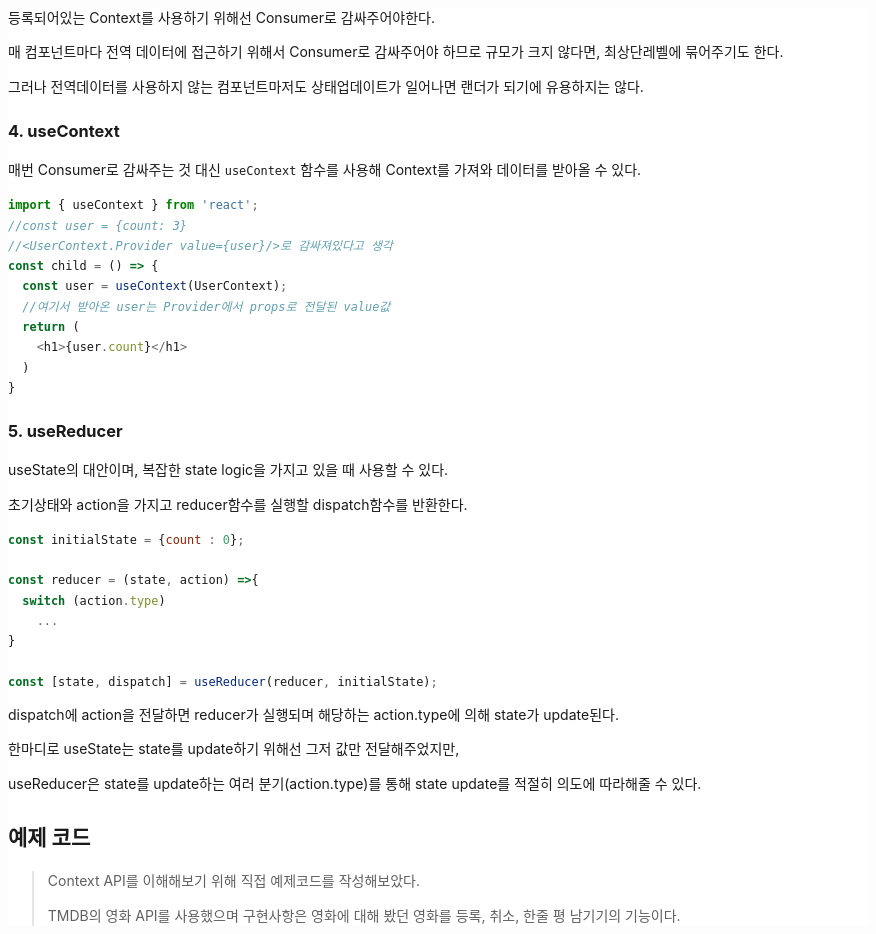   등록되어있는 Context를 사용하기 위해선 Consumer로 감싸주어야한다.

  매 컴포넌트마다 전역 데이터에 접근하기 위해서 Consumer로 감싸주어야 하므로 규모가 크지 않다면, 최상단레벨에 묶어주기도 한다.

  그러나 전역데이터를 사용하지 않는 컴포넌트마저도 상태업데이트가 일어나면 랜더가 되기에 유용하지는 않다.



### 4. useContext

매번 Consumer로 감싸주는 것 대신 `useContext` 함수를 사용해 Context를 가져와 데이터를 받아올 수 있다.

```js
import { useContext } from 'react';
//const user = {count: 3}
//<UserContext.Provider value={user}/>로 감싸져있다고 생각
const child = () => {
  const user = useContext(UserContext);
  //여기서 받아온 user는 Provider에서 props로 전달된 value값
  return (
  	<h1>{user.count}</h1>
  )
}
```



### 5. useReducer

useState의 대안이며, 복잡한 state logic을 가지고 있을 때 사용할 수 있다.

초기상태와  action을 가지고 reducer함수를 실행할 dispatch함수를 반환한다.

```js
const initialState = {count : 0};

const reducer = (state, action) =>{
  switch (action.type)
    ...
}

const [state, dispatch] = useReducer(reducer, initialState);
```

dispatch에 action을 전달하면 reducer가 실행되며 해당하는 action.type에 의해 state가 update된다.

한마디로 useState는 state를 update하기 위해선 그저 값만 전달해주었지만, 

useReducer은 state를 update하는 여러 분기(action.type)를 통해 state update를 적절히 의도에 따라해줄 수 있다.





## 예제 코드

> Context API를 이해해보기 위해 직접 예제코드를 작성해보았다.
>
> TMDB의 영화 API를 사용했으며 구현사항은 영화에 대해 봤던 영화를 등록, 취소, 한줄 평 남기기의 기능이다.
